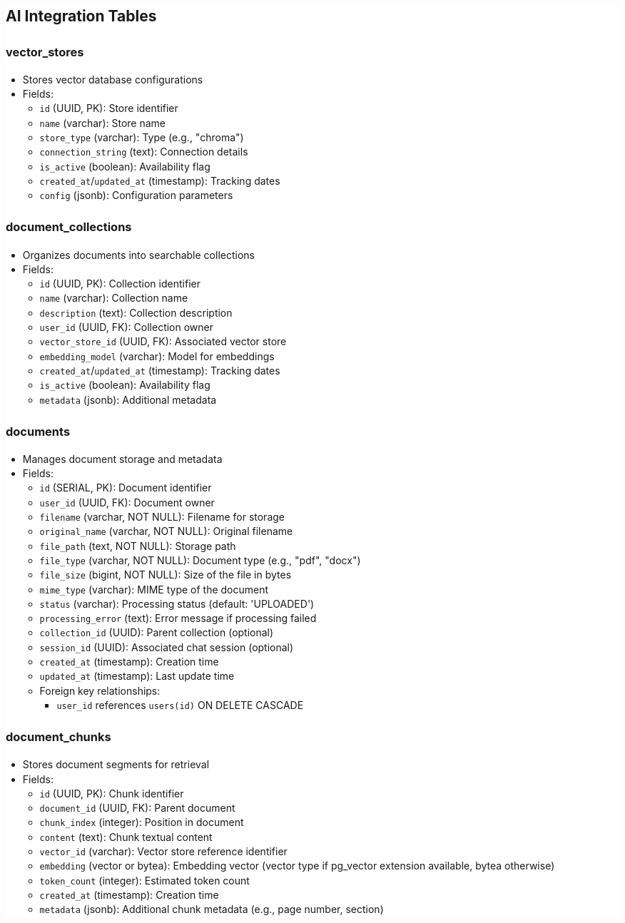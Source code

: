 ## AI Integration Tables

### vector_stores
- Stores vector database configurations
- Fields:
  - `id` (UUID, PK): Store identifier
  - `name` (varchar): Store name
  - `store_type` (varchar): Type (e.g., "chroma")
  - `connection_string` (text): Connection details
  - `is_active` (boolean): Availability flag
  - `created_at`/`updated_at` (timestamp): Tracking dates
  - `config` (jsonb): Configuration parameters

### document_collections
- Organizes documents into searchable collections
- Fields:
  - `id` (UUID, PK): Collection identifier
  - `name` (varchar): Collection name
  - `description` (text): Collection description
  - `user_id` (UUID, FK): Collection owner
  - `vector_store_id` (UUID, FK): Associated vector store
  - `embedding_model` (varchar): Model for embeddings
  - `created_at`/`updated_at` (timestamp): Tracking dates
  - `is_active` (boolean): Availability flag
  - `metadata` (jsonb): Additional metadata

### documents
- Manages document storage and metadata
- Fields:
  - `id` (SERIAL, PK): Document identifier
  - `user_id` (UUID, FK): Document owner
  - `filename` (varchar, NOT NULL): Filename for storage
  - `original_name` (varchar, NOT NULL): Original filename
  - `file_path` (text, NOT NULL): Storage path
  - `file_type` (varchar, NOT NULL): Document type (e.g., "pdf", "docx")
  - `file_size` (bigint, NOT NULL): Size of the file in bytes
  - `mime_type` (varchar): MIME type of the document
  - `status` (varchar): Processing status (default: 'UPLOADED')
  - `processing_error` (text): Error message if processing failed
  - `collection_id` (UUID): Parent collection (optional)
  - `session_id` (UUID): Associated chat session (optional)
  - `created_at` (timestamp): Creation time
  - `updated_at` (timestamp): Last update time
  - Foreign key relationships:
    - `user_id` references `users(id)` ON DELETE CASCADE

### document_chunks
- Stores document segments for retrieval
- Fields:
  - `id` (UUID, PK): Chunk identifier
  - `document_id` (UUID, FK): Parent document
  - `chunk_index` (integer): Position in document
  - `content` (text): Chunk textual content
  - `vector_id` (varchar): Vector store reference identifier
  - `embedding` (vector or bytea): Embedding vector (vector type if pg_vector extension available, bytea otherwise)
  - `token_count` (integer): Estimated token count
  - `created_at` (timestamp): Creation time
  - `metadata` (jsonb): Additional chunk metadata (e.g., page number, section)
